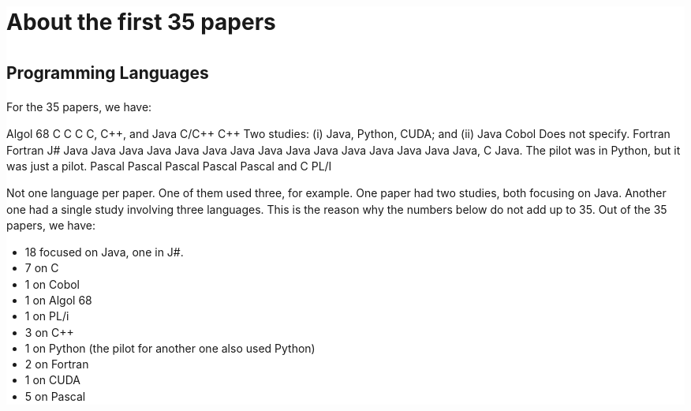 # About the first 35 papers

## Programming Languages

For the 35 papers, we have:

Algol 68
C
C
C
C, C++, and Java
C/C++
C++
Two studies: (i) Java, Python, CUDA; and (ii) Java
Cobol
Does not specify.
Fortran
Fortran
J#
Java
Java
Java
Java
Java
Java
Java
Java
Java
Java
Java
Java
Java
Java
Java, C
Java. The pilot was in Python, but it was just a pilot.
Pascal
Pascal
Pascal
Pascal
Pascal and C
PL/I

Not one language per paper. One of them used three, for example. One paper had two studies, both focusing on Java. Another one had a single study involving three languages. This is the reason why the numbers below do not add up to 35. Out of the 35 papers, we have:

- 18 focused on Java, one in J#. 
- 7 on C
- 1 on Cobol
- 1 on Algol 68
- 1 on PL/i
- 3 on C++
- 1 on Python (the pilot for another one also used Python)
- 2 on Fortran
- 1 on CUDA
- 5 on Pascal 
